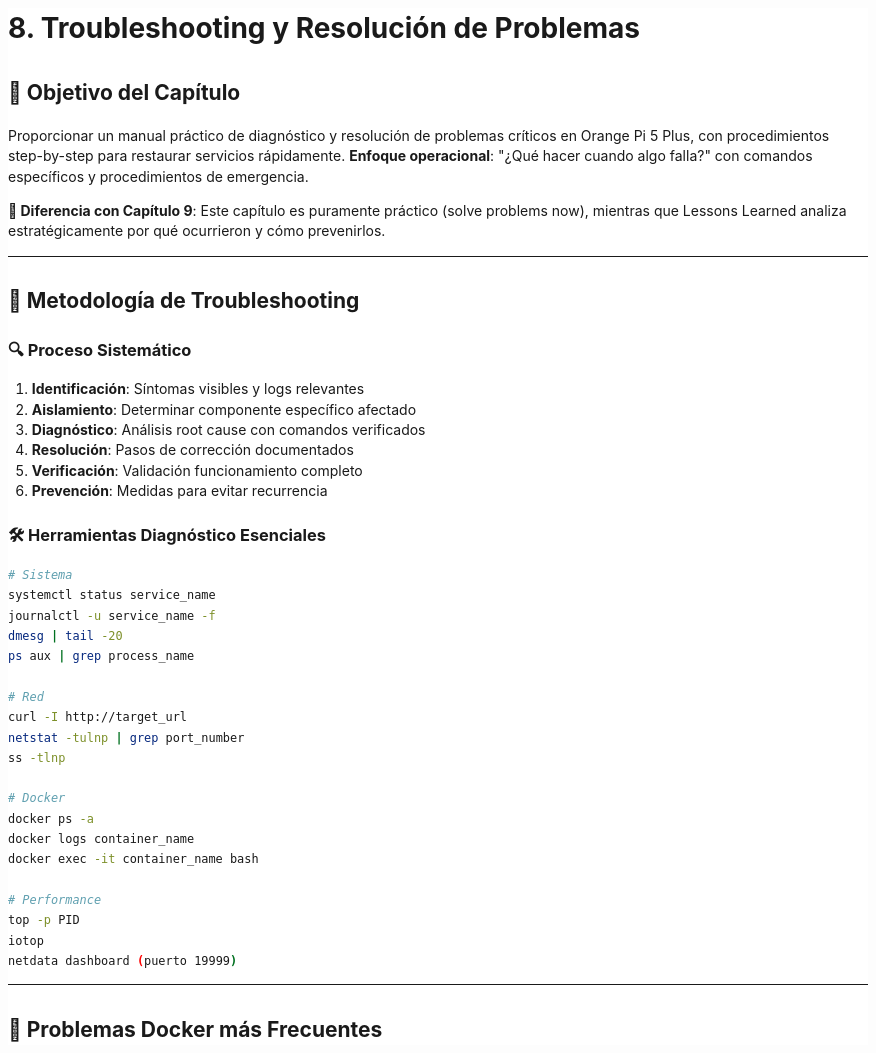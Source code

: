 # 8. Troubleshooting y Resolución de Problemas

## 🎯 **Objetivo del Capítulo**

Proporcionar un manual práctico de diagnóstico y resolución de problemas críticos en Orange Pi 5 Plus, con procedimientos step-by-step para restaurar servicios rápidamente. **Enfoque operacional**: "¿Qué hacer cuando algo falla?" con comandos específicos y procedimientos de emergencia.

**🔧 Diferencia con Capítulo 9**: Este capítulo es puramente práctico (solve problems now), mientras que Lessons Learned analiza estratégicamente por qué ocurrieron y cómo prevenirlos.

---

## 🚨 **Metodología de Troubleshooting**

### **🔍 Proceso Sistemático**
1. **Identificación**: Síntomas visibles y logs relevantes
2. **Aislamiento**: Determinar componente específico afectado
3. **Diagnóstico**: Análisis root cause con comandos verificados
4. **Resolución**: Pasos de corrección documentados
5. **Verificación**: Validación funcionamiento completo
6. **Prevención**: Medidas para evitar recurrencia

### **🛠️ Herramientas Diagnóstico Esenciales**
```bash
# Sistema
systemctl status service_name
journalctl -u service_name -f
dmesg | tail -20
ps aux | grep process_name

# Red
curl -I http://target_url
netstat -tulnp | grep port_number
ss -tlnp

# Docker
docker ps -a
docker logs container_name
docker exec -it container_name bash

# Performance
top -p PID
iotop
netdata dashboard (puerto 19999)
```

---

## 🐳 **Problemas Docker más Frecuentes**

